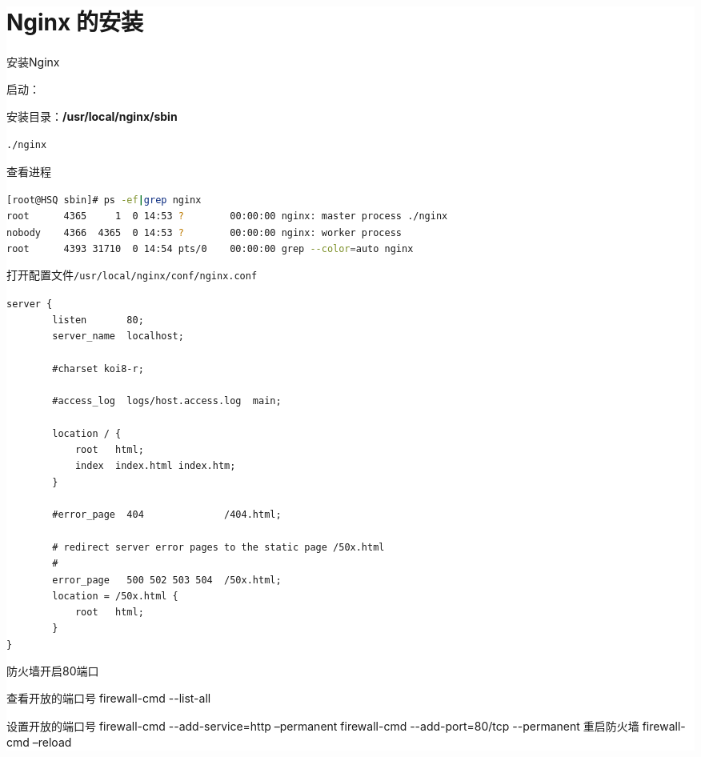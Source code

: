 
# Nginx 的安装

安装Nginx

启动：

安装目录：**/usr/local/nginx/sbin**

`./nginx`

查看进程

```bash
[root@HSQ sbin]# ps -ef|grep nginx
root      4365     1  0 14:53 ?        00:00:00 nginx: master process ./nginx
nobody    4366  4365  0 14:53 ?        00:00:00 nginx: worker process
root      4393 31710  0 14:54 pts/0    00:00:00 grep --color=auto nginx

```

打开配置文件`/usr/local/nginx/conf/nginx.conf`

```
server {
        listen       80;
        server_name  localhost;

        #charset koi8-r;

        #access_log  logs/host.access.log  main;

        location / {
            root   html;
            index  index.html index.htm;
        }

        #error_page  404              /404.html;

        # redirect server error pages to the static page /50x.html
        #
        error_page   500 502 503 504  /50x.html;
        location = /50x.html {
            root   html;
        }
}
```

防火墙开启80端口

查看开放的端口号
firewall-cmd --list-all

设置开放的端口号
firewall-cmd --add-service=http –permanent
firewall-cmd --add-port=80/tcp --permanent
重启防火墙
firewall-cmd –reload
